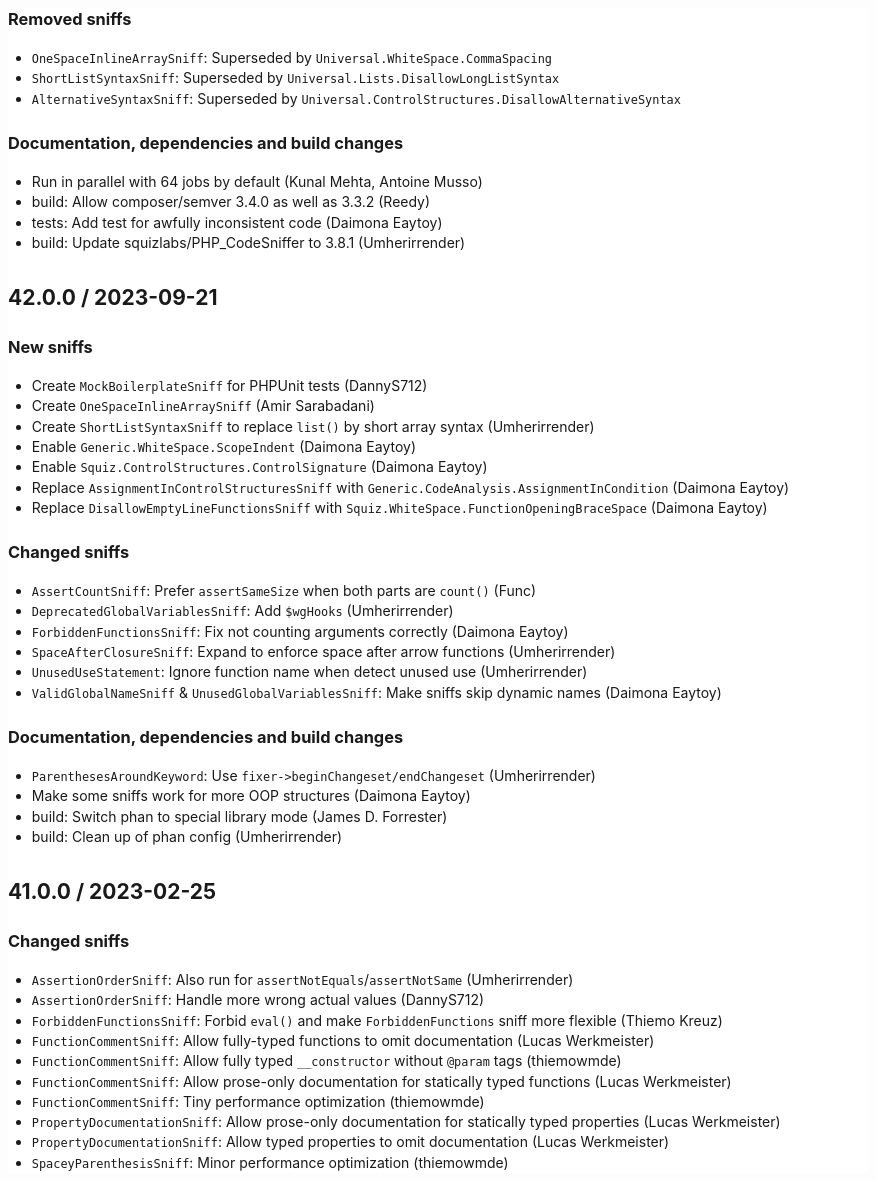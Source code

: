 ### Removed sniffs ###
* `OneSpaceInlineArraySniff`: Superseded by `Universal.WhiteSpace.CommaSpacing`
* `ShortListSyntaxSniff`: Superseded by `Universal.Lists.DisallowLongListSyntax`
* `AlternativeSyntaxSniff`: Superseded by `Universal.ControlStructures.DisallowAlternativeSyntax`

### Documentation, dependencies and build changes ###
* Run in parallel with 64 jobs by default (Kunal Mehta, Antoine Musso)
* build: Allow composer/semver 3.4.0 as well as 3.3.2 (Reedy)
* tests: Add test for awfully inconsistent code (Daimona Eaytoy)
* build: Update squizlabs/PHP_CodeSniffer to 3.8.1 (Umherirrender)


## 42.0.0 / 2023-09-21
### New sniffs ###
* Create `MockBoilerplateSniff` for PHPUnit tests (DannyS712)
* Create `OneSpaceInlineArraySniff` (Amir Sarabadani)
* Create `ShortListSyntaxSniff` to replace `list()` by short array syntax (Umherirrender)
* Enable `Generic.WhiteSpace.ScopeIndent` (Daimona Eaytoy)
* Enable `Squiz.ControlStructures.ControlSignature` (Daimona Eaytoy)
* Replace `AssignmentInControlStructuresSniff` with `Generic.CodeAnalysis.AssignmentInCondition` (Daimona Eaytoy)
* Replace `DisallowEmptyLineFunctionsSniff` with `Squiz.WhiteSpace.FunctionOpeningBraceSpace` (Daimona Eaytoy)

### Changed sniffs ###
* `AssertCountSniff`: Prefer `assertSameSize` when both parts are `count()` (Func)
* `DeprecatedGlobalVariablesSniff`: Add `$wgHooks` (Umherirrender)
* `ForbiddenFunctionsSniff`: Fix not counting arguments correctly (Daimona Eaytoy)
* `SpaceAfterClosureSniff`: Expand to enforce space after arrow functions (Umherirrender)
* `UnusedUseStatement`: Ignore function name when detect unused use (Umherirrender)
* `ValidGlobalNameSniff` & `UnusedGlobalVariablesSniff`: Make sniffs skip dynamic names (Daimona Eaytoy)

### Documentation, dependencies and build changes ###
* `ParenthesesAroundKeyword`: Use `fixer->beginChangeset/endChangeset` (Umherirrender)
* Make some sniffs work for more OOP structures (Daimona Eaytoy)
* build: Switch phan to special library mode (James D. Forrester)
* build: Clean up of phan config (Umherirrender)

## 41.0.0 / 2023-02-25
### Changed sniffs ###
* `AssertionOrderSniff`: Also run for `assertNotEquals`/`assertNotSame` (Umherirrender)
* `AssertionOrderSniff`: Handle more wrong actual values (DannyS712)
* `ForbiddenFunctionsSniff`: Forbid `eval()` and make `ForbiddenFunctions` sniff more flexible (Thiemo Kreuz)
* `FunctionCommentSniff`: Allow fully-typed functions to omit documentation (Lucas Werkmeister)
* `FunctionCommentSniff`: Allow fully typed `__constructor` without `@param` tags (thiemowmde)
* `FunctionCommentSniff`: Allow prose-only documentation for statically typed functions (Lucas Werkmeister)
* `FunctionCommentSniff`: Tiny performance optimization (thiemowmde)
* `PropertyDocumentationSniff`: Allow prose-only documentation for statically typed properties (Lucas Werkmeister)
* `PropertyDocumentationSniff`: Allow typed properties to omit documentation (Lucas Werkmeister)
* `SpaceyParenthesisSniff`: Minor performance optimization (thiemowmde)
